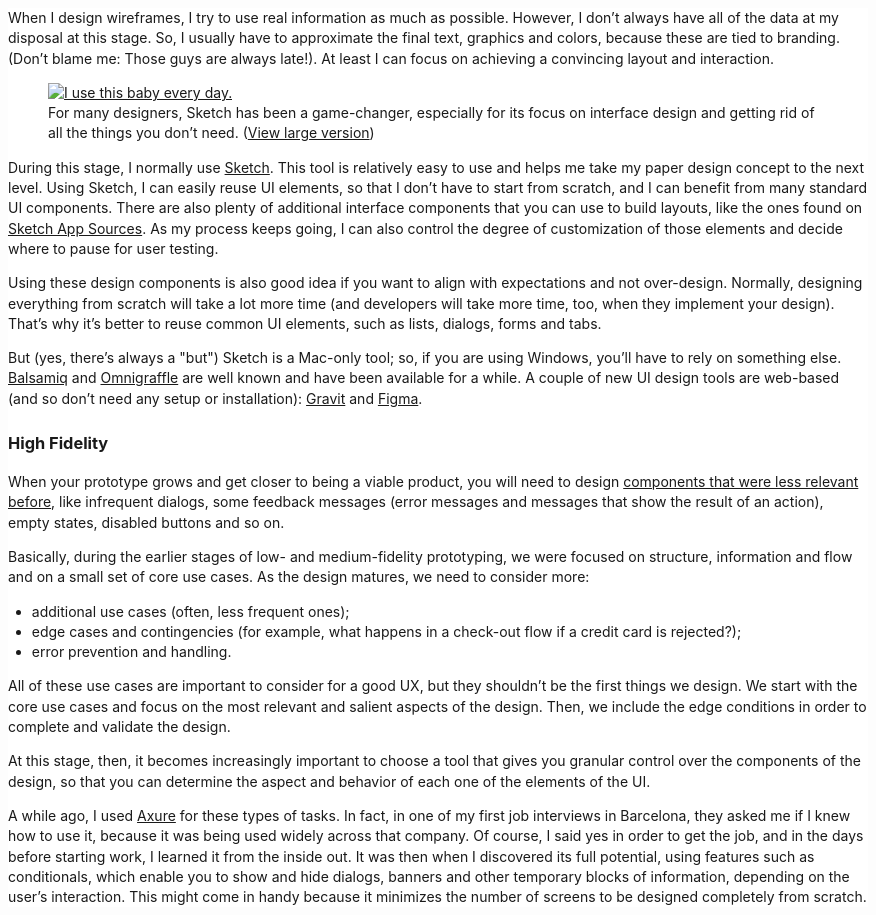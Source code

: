 When I design wireframes, I try to use real information as much as possible. However, I don’t always have all of the data at my disposal at this stage. So, I usually have to approximate the final text, graphics and colors, because these are tied to branding. (Don’t blame me: Those guys are always late!). At least I can focus on achieving a convincing layout and interaction.

<figure><a href="https://archive.smashing.media/assets/344dbf88-fdf9-42bb-adb4-46f01eedd629/37315b35-cfd0-4906-bf31-05c7d85c5ce6/sketch-large.png"><img loading="lazy" decoding="async" src="https://archive.smashing.media/assets/344dbf88-fdf9-42bb-adb4-46f01eedd629/2162b992-24ff-46d7-a53d-a2800f09c020/sketch-500px.png" alt="I use this baby every day." /></a><figcaption>For many designers, Sketch has been a game-changer, especially for its focus on interface design and getting rid of all the things you don’t need. (<a href="https://archive.smashing.media/assets/344dbf88-fdf9-42bb-adb4-46f01eedd629/37315b35-cfd0-4906-bf31-05c7d85c5ce6/sketch-large.png">View large version</a>)</figcaption></figure>

During this stage, I normally use <a href="https://www.sketchapp.com/">Sketch</a>. This tool is relatively easy to use and helps me take my paper design concept to the next level. Using Sketch, I can easily reuse UI elements, so that I don’t have to start from scratch, and I can benefit from many standard UI components. There are also plenty of additional interface components that you can use to build layouts, like the ones found on <a href="https://www.sketchappsources.com/">Sketch App Sources</a>. As my process keeps going, I can also control the degree of customization of those elements and decide where to pause for user testing.

Using these design components is also good idea if you want to align with expectations and not over-design. Normally, designing everything from scratch will take a lot more time (and developers will take more time, too, when they implement your design). That’s why it’s better to reuse common UI elements, such as lists, dialogs, forms and tabs.

But (yes, there’s always a "but") Sketch is a Mac-only tool; so, if you are using Windows, you’ll have to rely on something else. <a href="https://balsamiq.com/" rel="nofollow">Balsamiq</a> and <a href="https://www.omnigroup.com/omnigraffle">Omnigraffle</a> are well known and have been available for a while. A couple of new UI design tools are web-based (and so don’t need any setup or installation): <a href="https://www.gravit.io/">Gravit</a> and <a href="https://www.figma.com/">Figma</a>.

### High Fidelity

When your prototype grows and get closer to being a viable product, you will need to design <a href="https://scotthurff.com/posts/why-your-user-interface-is-awkward-youre-ignoring-the-ui-stack">components that were less relevant before</a>, like infrequent dialogs, some feedback messages (error messages and messages that show the result of an action), empty states, disabled buttons and so on.

Basically, during the earlier stages of low- and medium-fidelity prototyping, we were focused on structure, information and flow and on a small set of core use cases. As the design matures, we need to consider more:

*   additional use cases (often, less frequent ones);
*   edge cases and contingencies (for example, what happens in a check-out flow if a credit card is rejected?);
*   error prevention and handling.

All of these use cases are important to consider for a good UX, but they shouldn’t be the first things we design. We start with the core use cases and focus on the most relevant and salient aspects of the design. Then, we include the edge conditions in order to complete and validate the design.

At this stage, then, it becomes increasingly important to choose a tool that gives you granular control over the components of the design, so that you can determine the aspect and behavior of each one of the elements of the UI.

A while ago, I used <a href="https://www.axure.com/">Axure</a> for these types of tasks. In fact, in one of my first job interviews in Barcelona, they asked me if I knew how to use it, because it was being used widely across that company. Of course, I said yes in order to get the job, and in the days before starting work, I learned it from the inside out. It was then when I discovered its full potential, using features such as conditionals, which enable you to show and hide dialogs, banners and other temporary blocks of information, depending on the user’s interaction. This might come in handy because it minimizes the number of screens to be designed completely from scratch.
